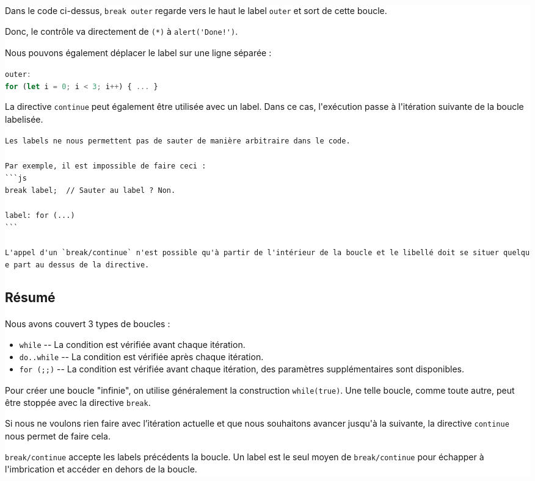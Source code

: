 Dans le code ci-dessus, `break outer` regarde vers le haut le label `outer` et sort de cette boucle.

Donc, le contrôle va directement de `(*)` à `alert('Done!')`.

Nous pouvons également déplacer le label sur une ligne séparée :

```js no-beautify
outer:
for (let i = 0; i < 3; i++) { ... }
```

La directive `continue` peut également être utilisée avec un label. Dans ce cas, l'exécution passe à l'itération suivante de la boucle labelisée.

````warn header="Les labels ne sont pas des \"goto\""
Les labels ne nous permettent pas de sauter de manière arbitraire dans le code.

Par exemple, il est impossible de faire ceci :
```js
break label;  // Sauter au label ? Non.

label: for (...)
```

L'appel d'un `break/continue` n'est possible qu'à partir de l'intérieur de la boucle et le libellé doit se situer quelque part au dessus de la directive.
````

## Résumé

Nous avons couvert 3 types de boucles :

- `while` -- La condition est vérifiée avant chaque itération.
- `do..while` -- La condition est vérifiée après chaque itération.
- `for (;;)` -- La condition est vérifiée avant chaque itération, des paramètres supplémentaires sont disponibles.

Pour créer une boucle "infinie", on utilise généralement la construction `while(true)`. Une telle boucle, comme toute autre, peut être stoppée avec la directive `break`.

Si nous ne voulons rien faire avec l’itération actuelle et que nous souhaitons avancer jusqu'à la suivante, la directive `continue` nous permet de faire cela.

`break/continue` accepte les labels précédents la boucle. Un label est le seul moyen de `break/continue` pour échapper à l'imbrication et accéder en dehors de la boucle.
